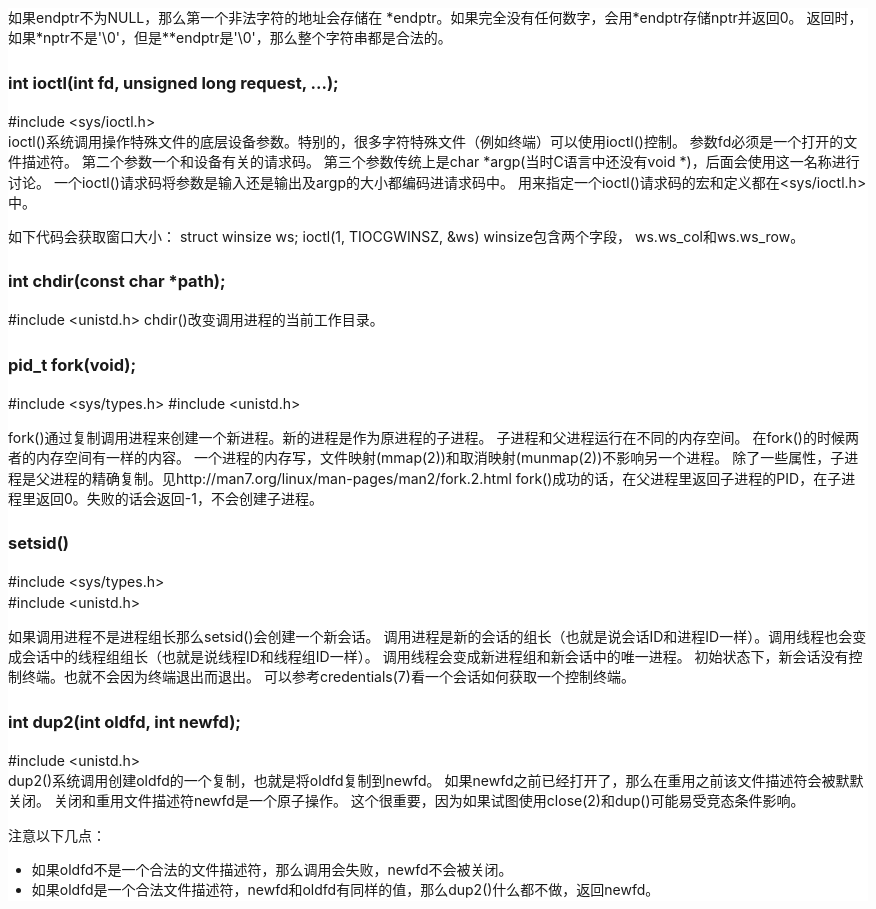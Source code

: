 如果endptr不为NULL，那么第一个非法字符的地址会存储在 \*endptr。如果完全没有任何数字，会用\*endptr存储nptr并返回0。
返回时，如果*nptr不是'\0'，但是**endptr是'\0'，那么整个字符串都是合法的。

### int ioctl(int fd, unsigned long request, ...);
#include <sys/ioctl.h>  
ioctl()系统调用操作特殊文件的底层设备参数。特别的，很多字符特殊文件（例如终端）可以使用ioctl()控制。
参数fd必须是一个打开的文件描述符。
第二个参数一个和设备有关的请求码。
第三个参数传统上是char *argp(当时C语言中还没有void *)，后面会使用这一名称进行讨论。
一个ioctl()请求码将参数是输入还是输出及argp的大小都编码进请求码中。
用来指定一个ioctl()请求码的宏和定义都在<sys/ioctl.h>中。

如下代码会获取窗口大小：
    struct winsize ws;
    ioctl(1, TIOCGWINSZ, &ws)
winsize包含两个字段， ws.ws_col和ws.ws_row。

### int chdir(const char *path);
#include <unistd.h>
chdir()改变调用进程的当前工作目录。

###  pid_t fork(void);
#include <sys/types.h>
#include <unistd.h>

fork()通过复制调用进程来创建一个新进程。新的进程是作为原进程的子进程。
子进程和父进程运行在不同的内存空间。
在fork()的时候两者的内存空间有一样的内容。
一个进程的内存写，文件映射(mmap(2))和取消映射(munmap(2))不影响另一个进程。
除了一些属性，子进程是父进程的精确复制。见http://man7.org/linux/man-pages/man2/fork.2.html
fork()成功的话，在父进程里返回子进程的PID，在子进程里返回0。失败的话会返回-1，不会创建子进程。 

### setsid()
#include <sys/types.h>  
#include <unistd.h>  

如果调用进程不是进程组长那么setsid()会创建一个新会话。
调用进程是新的会话的组长（也就是说会话ID和进程ID一样）。调用线程也会变成会话中的线程组组长（也就是说线程ID和线程组ID一样）。
调用线程会变成新进程组和新会话中的唯一进程。
初始状态下，新会话没有控制终端。也就不会因为终端退出而退出。
可以参考credentials(7)看一个会话如何获取一个控制终端。

### int dup2(int oldfd, int newfd);
#include <unistd.h>  
dup2()系统调用创建oldfd的一个复制，也就是将oldfd复制到newfd。
如果newfd之前已经打开了，那么在重用之前该文件描述符会被默默关闭。
关闭和重用文件描述符newfd是一个原子操作。
这个很重要，因为如果试图使用close(2)和dup()可能易受竞态条件影响。

注意以下几点：
   - 如果oldfd不是一个合法的文件描述符，那么调用会失败，newfd不会被关闭。
   - 如果oldfd是一个合法文件描述符，newfd和oldfd有同样的值，那么dup2()什么都不做，返回newfd。
